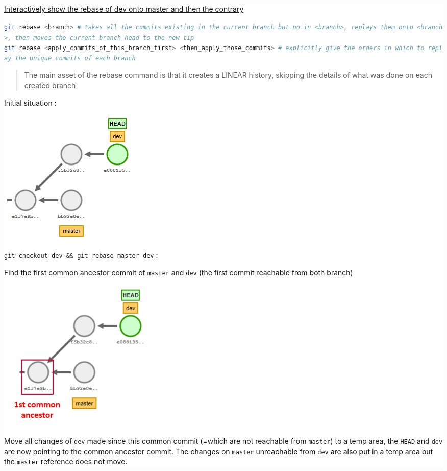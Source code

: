 [Interactively show the rebase of dev onto master and then the contrary](https://onlywei.github.io/explain-git-with-d3/#rebase)

```bash
git rebase <branch> # takes all the commits existing in the current branch but no in <branch>, replays them onto <branch>, then moves the current branch head to the new tip
git rebase <apply_commits_of_this_branch_first> <then_apply_those_commits> # explicitly give the orders in which to replay the unique commits of each branch
```

> The main asset of the rebase command is that it creates a LINEAR history, skipping the details of what was done on each created branch

Initial situation :

![](images/2018-09-18-12-11-23.png)

`git checkout dev && git rebase master dev` :

Find the first common ancestor commit of `master` and `dev` (the first commit reachable from both branch)

![](images/2018-09-18-11-10-52.png)

Move all changes of `dev` made since this common commit (=which are not reachable from `master`) to a temp area, the `HEAD` and `dev` are now pointing to the common ancestor commit. The changes on `master` unreachable from `dev` are also put in a temp area but the `master` reference does not move.
